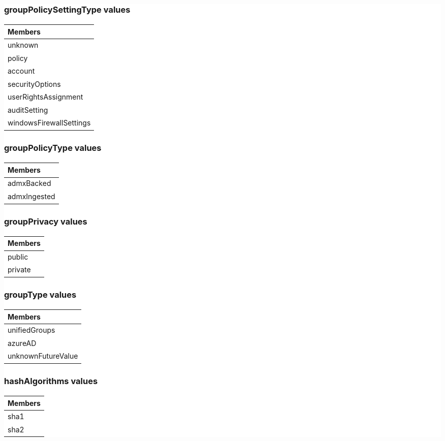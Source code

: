 ### groupPolicySettingType values 



|Members|
|:---|
|unknown|
|policy|
|account|
|securityOptions|
|userRightsAssignment|
|auditSetting|
|windowsFirewallSettings|

### groupPolicyType values 



|Members|
|:---|
|admxBacked|
|admxIngested|

### groupPrivacy values 



|Members|
|:---|
|public|
|private|

### groupType values 



|Members|
|:---|
|unifiedGroups|
|azureAD|
|unknownFutureValue|

### hashAlgorithms values 



|Members|
|:---|
|sha1|
|sha2|
